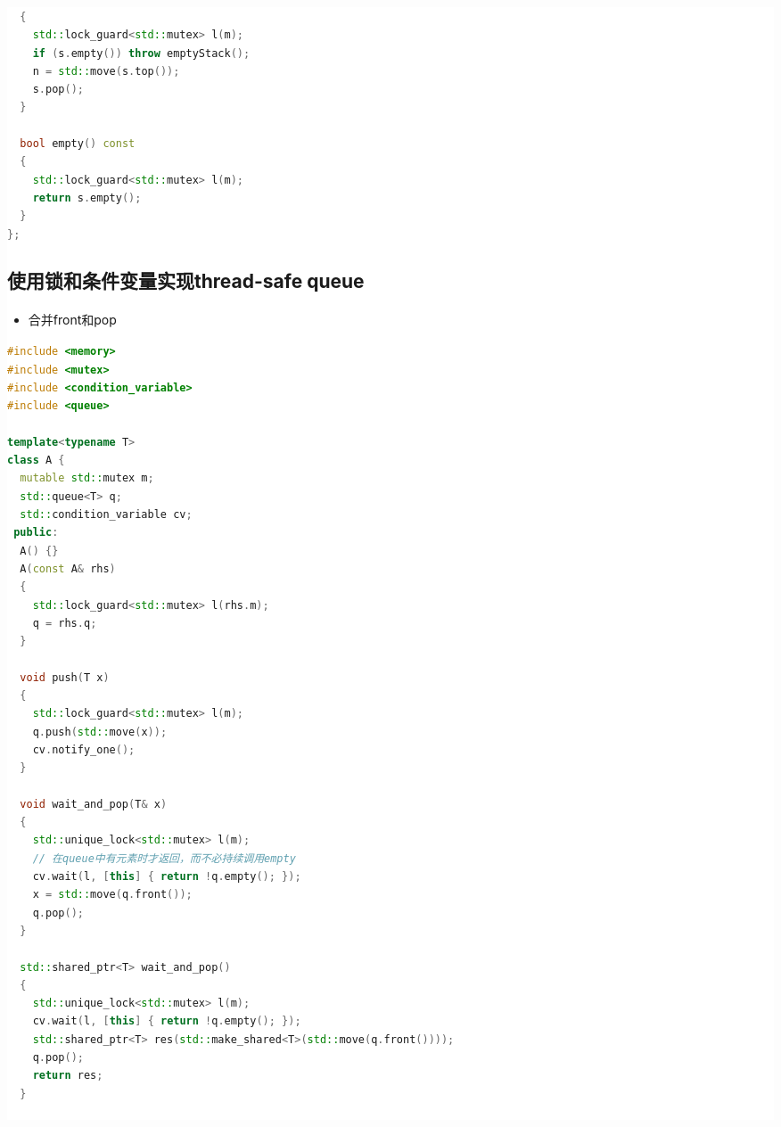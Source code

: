 ```cpp
  {
    std::lock_guard<std::mutex> l(m);
    if (s.empty()) throw emptyStack();
    n = std::move(s.top());
    s.pop();
  }
  
  bool empty() const
  {
    std::lock_guard<std::mutex> l(m);
    return s.empty();
  }
};
```

## 使用锁和条件变量实现thread-safe queue

* 合并front和pop

```cpp
#include <memory>
#include <mutex>
#include <condition_variable>
#include <queue>

template<typename T>
class A {
  mutable std::mutex m;
  std::queue<T> q;
  std::condition_variable cv;
 public:
  A() {}
  A(const A& rhs)
  {
    std::lock_guard<std::mutex> l(rhs.m);
    q = rhs.q;
  }
  
  void push(T x)
  {
    std::lock_guard<std::mutex> l(m);
    q.push(std::move(x));
    cv.notify_one();
  }
  
  void wait_and_pop(T& x)
  {
    std::unique_lock<std::mutex> l(m);
    // 在queue中有元素时才返回，而不必持续调用empty
    cv.wait(l, [this] { return !q.empty(); });
    x = std::move(q.front());
    q.pop();
  }
  
  std::shared_ptr<T> wait_and_pop()
  {
    std::unique_lock<std::mutex> l(m);
    cv.wait(l, [this] { return !q.empty(); });
    std::shared_ptr<T> res(std::make_shared<T>(std::move(q.front())));
    q.pop();
    return res;
  }
  
```